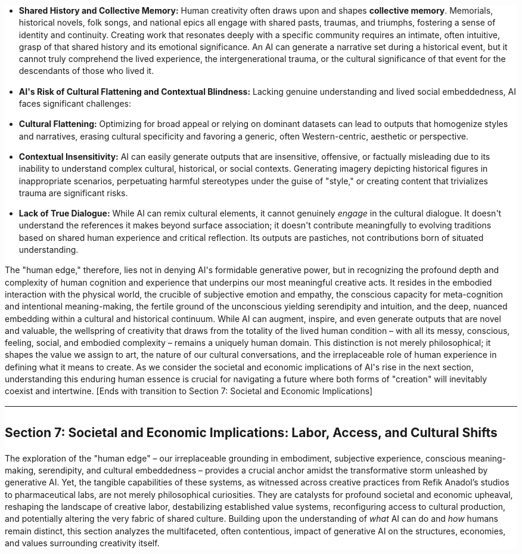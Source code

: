 *   **Shared History and Collective Memory:** Human creativity often draws upon and shapes **collective memory**. Memorials, historical novels, folk songs, and national epics all engage with shared pasts, traumas, and triumphs, fostering a sense of identity and continuity. Creating work that resonates deeply with a specific community requires an intimate, often intuitive, grasp of that shared history and its emotional significance. An AI can generate a narrative set during a historical event, but it cannot truly comprehend the lived experience, the intergenerational trauma, or the cultural significance of that event for the descendants of those who lived it.

*   **AI's Risk of Cultural Flattening and Contextual Blindness:** Lacking genuine understanding and lived social embeddedness, AI faces significant challenges:

*   **Cultural Flattening:** Optimizing for broad appeal or relying on dominant datasets can lead to outputs that homogenize styles and narratives, erasing cultural specificity and favoring a generic, often Western-centric, aesthetic or perspective.

*   **Contextual Insensitivity:** AI can easily generate outputs that are insensitive, offensive, or factually misleading due to its inability to understand complex cultural, historical, or social contexts. Generating imagery depicting historical figures in inappropriate scenarios, perpetuating harmful stereotypes under the guise of "style," or creating content that trivializes trauma are significant risks.

*   **Lack of True Dialogue:** While AI can remix cultural elements, it cannot genuinely *engage* in the cultural dialogue. It doesn't understand the references it makes beyond surface association; it doesn't contribute meaningfully to evolving traditions based on shared human experience and critical reflection. Its outputs are pastiches, not contributions born of situated understanding.

The "human edge," therefore, lies not in denying AI's formidable generative power, but in recognizing the profound depth and complexity of human cognition and experience that underpins our most meaningful creative acts. It resides in the embodied interaction with the physical world, the crucible of subjective emotion and empathy, the conscious capacity for meta-cognition and intentional meaning-making, the fertile ground of the unconscious yielding serendipity and intuition, and the deep, nuanced embedding within a cultural and historical continuum. While AI can augment, inspire, and even generate outputs that are novel and valuable, the wellspring of creativity that draws from the totality of the lived human condition – with all its messy, conscious, feeling, social, and embodied complexity – remains a uniquely human domain. This distinction is not merely philosophical; it shapes the value we assign to art, the nature of our cultural conversations, and the irreplaceable role of human experience in defining what it means to create. As we consider the societal and economic implications of AI's rise in the next section, understanding this enduring human essence is crucial for navigating a future where both forms of "creation" will inevitably coexist and intertwine. [Ends with transition to Section 7: Societal and Economic Implications]



---





## Section 7: Societal and Economic Implications: Labor, Access, and Cultural Shifts

The exploration of the "human edge" – our irreplaceable grounding in embodiment, subjective experience, conscious meaning-making, serendipity, and cultural embeddedness – provides a crucial anchor amidst the transformative storm unleashed by generative AI. Yet, the tangible capabilities of these systems, as witnessed across creative practices from Refik Anadol’s studios to pharmaceutical labs, are not merely philosophical curiosities. They are catalysts for profound societal and economic upheaval, reshaping the landscape of creative labor, destabilizing established value systems, reconfiguring access to cultural production, and potentially altering the very fabric of shared culture. Building upon the understanding of *what* AI can do and *how* humans remain distinct, this section analyzes the multifaceted, often contentious, impact of generative AI on the structures, economies, and values surrounding creativity itself.
